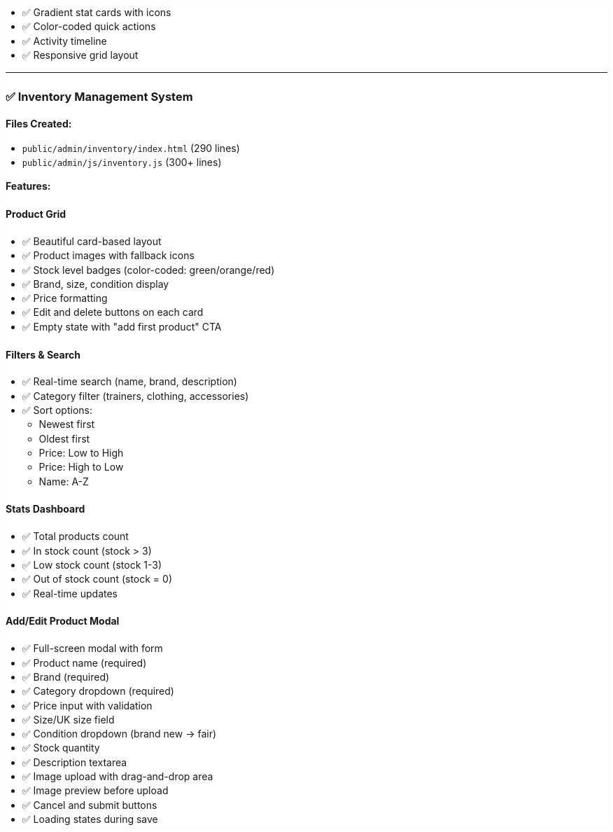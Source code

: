 - ✅ Gradient stat cards with icons
- ✅ Color-coded quick actions
- ✅ Activity timeline
- ✅ Responsive grid layout

---

### ✅ Inventory Management System

**Files Created:**

- `public/admin/inventory/index.html` (290 lines)
- `public/admin/js/inventory.js` (300+ lines)

**Features:**

#### Product Grid

- ✅ Beautiful card-based layout
- ✅ Product images with fallback icons
- ✅ Stock level badges (color-coded: green/orange/red)
- ✅ Brand, size, condition display
- ✅ Price formatting
- ✅ Edit and delete buttons on each card
- ✅ Empty state with "add first product" CTA

#### Filters & Search

- ✅ Real-time search (name, brand, description)
- ✅ Category filter (trainers, clothing, accessories)
- ✅ Sort options:
  - Newest first
  - Oldest first
  - Price: Low to High
  - Price: High to Low
  - Name: A-Z

#### Stats Dashboard

- ✅ Total products count
- ✅ In stock count (stock > 3)
- ✅ Low stock count (stock 1-3)
- ✅ Out of stock count (stock = 0)
- ✅ Real-time updates

#### Add/Edit Product Modal

- ✅ Full-screen modal with form
- ✅ Product name (required)
- ✅ Brand (required)
- ✅ Category dropdown (required)
- ✅ Price input with validation
- ✅ Size/UK size field
- ✅ Condition dropdown (brand new → fair)
- ✅ Stock quantity
- ✅ Description textarea
- ✅ Image upload with drag-and-drop area
- ✅ Image preview before upload
- ✅ Cancel and submit buttons
- ✅ Loading states during save
